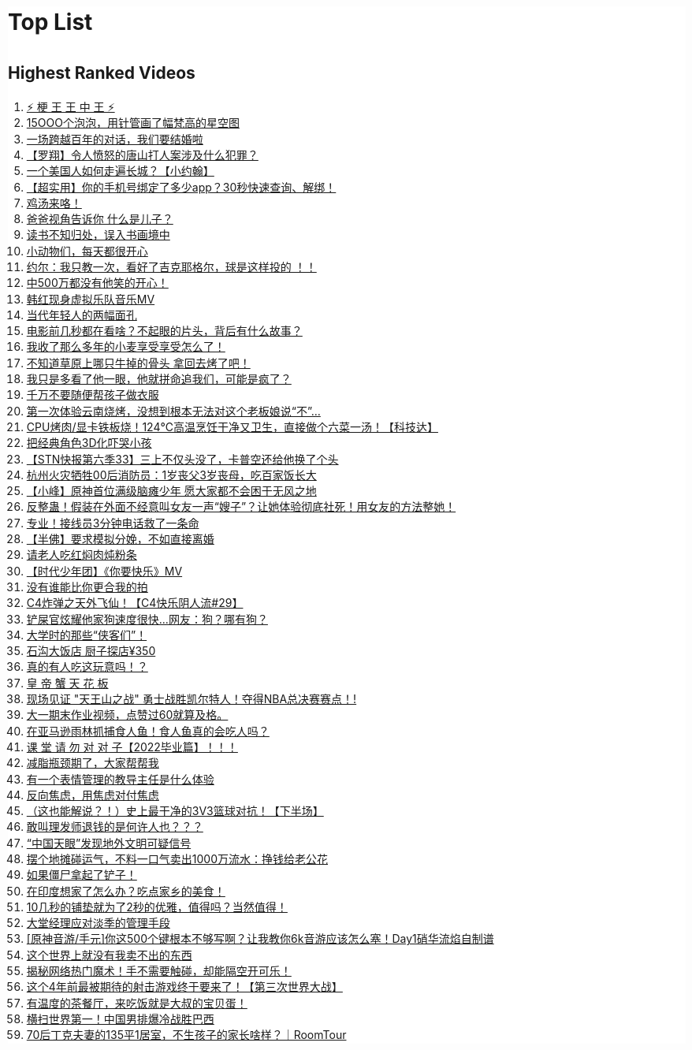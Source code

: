 # Top List
## Highest Ranked Videos
1. [⚡   梗 王 王 中 王   ⚡](https://www.bilibili.com/video/BV1zT41157n2)
1. [15OOO个泡泡，用针管画了幅梵高的星空图](https://www.bilibili.com/video/BV1NB4y1S7x4)
1. [一场跨越百年的对话，我们要结婚啦](https://www.bilibili.com/video/BV1hY4y1G77G)
1. [【罗翔】令人愤怒的唐山打人案涉及什么犯罪？](https://www.bilibili.com/video/BV1YA4y1R7RJ)
1. [一个美国人如何走遍长城？【小约翰】](https://www.bilibili.com/video/BV1cT411573g)
1. [【超实用】你的手机号绑定了多少app？30秒快速查询、解绑！](https://www.bilibili.com/video/BV1Ua411L7J4)
1. [鸡汤来咯！](https://www.bilibili.com/video/BV1Ug411X7wp)
1. [爸爸视角告诉你 什么是儿子？](https://www.bilibili.com/video/BV1Da411L7g7)
1. [读书不知归处，误入书画境中](https://www.bilibili.com/video/BV1fv4y137X3)
1. [小动物们，每天都很开心](https://www.bilibili.com/video/BV1s94y1276T)
1. [约尔：我只教一次，看好了吉克耶格尔，球是这样投的 ！！](https://www.bilibili.com/video/BV1jL4y1N7QC)
1. [中500万都没有他笑的开心！](https://www.bilibili.com/video/BV1rY4y137U8)
1. [韩红现身虚拟乐队音乐MV](https://www.bilibili.com/video/BV1eY4y1G7uS)
1. [当代年轻人的两幅面孔](https://www.bilibili.com/video/BV11Y4y1W7EJ)
1. [电影前几秒都在看啥？不起眼的片头，背后有什么故事？](https://www.bilibili.com/video/BV1DS4y1i7W3)
1. [我收了那么多年的小麦享受享受怎么了！](https://www.bilibili.com/video/BV1Lv4y1G7S8)
1. [不知道草原上哪只牛掉的骨头  拿回去烤了吧！](https://www.bilibili.com/video/BV11A4y1R7Gh)
1. [我只是多看了他一眼，他就拼命追我们，可能是疯了？](https://www.bilibili.com/video/BV1D3411g7SM)
1. [千万不要随便帮孩子做衣服](https://www.bilibili.com/video/BV1qr4y1V7RR)
1. [第一次体验云南烧烤，没想到根本无法对这个老板娘说“不”…](https://www.bilibili.com/video/BV1334y157nL)
1. [CPU烤肉/显卡铁板烧！124℃高温烹饪干净又卫生，直接做个六菜一汤！【科技达】](https://www.bilibili.com/video/BV1MB4y1S7fE)
1. [把经典角色3D化吓哭小孩](https://www.bilibili.com/video/BV1c94y127Hs)
1. [【STN快报第六季33】三上不仅头没了，卡普空还给他换了个头](https://www.bilibili.com/video/BV1aY411K78x)
1. [杭州火灾牺牲00后消防员：1岁丧父3岁丧母，吃百家饭长大](https://www.bilibili.com/video/BV1rY4y1G7X6)
1. [【小峰】原神首位满级脑瘫少年 愿大家都不会困于无风之地](https://www.bilibili.com/video/BV1Mr4y137Lq)
1. [反整蛊！假装在外面不经意叫女友一声“嫂子”？让她体验彻底社死！用女友的方法整她！](https://www.bilibili.com/video/BV1pt4y1h7Rp)
1. [专业！接线员3分钟电话救了一条命](https://www.bilibili.com/video/BV1h3411g7Ab)
1. [【半佛】要求模拟分娩，不如直接离婚](https://www.bilibili.com/video/BV1HW4y1k7bc)
1. [请老人吃红焖肉炖粉条](https://www.bilibili.com/video/BV18A4y1R7qx)
1. [【时代少年团】《你要快乐》MV](https://www.bilibili.com/video/BV1DS4y1i7Y1)
1. [没有谁能比你更合我的拍](https://www.bilibili.com/video/BV17Y4y1s7u8)
1. [C4炸弹之天外飞仙！【C4快乐阴人流#29】](https://www.bilibili.com/video/BV1gS4y1v7YT)
1. [铲屎官炫耀他家狗速度很快...网友：狗？哪有狗？](https://www.bilibili.com/video/BV123411g7Vv)
1. [大学时的那些“侠客们”！](https://www.bilibili.com/video/BV1Xa411L7MD)
1. [石沟大饭店    厨子探店¥350](https://www.bilibili.com/video/BV1CS4y1i7xG)
1. [真的有人吃这玩意吗！？](https://www.bilibili.com/video/BV1DA4y1R7gC)
1. [皇 帝 蟹 天 花 板](https://www.bilibili.com/video/BV1nt4y1h7bD)
1. [现场见证 "天王山之战" 勇士战胜凯尔特人！夺得NBA总决赛赛点！!](https://www.bilibili.com/video/BV1pZ4y1v7aj)
1. [大一期末作业视频，点赞过60就算及格。](https://www.bilibili.com/video/BV14W4y1k7JB)
1. [在亚马逊雨林抓捕食人鱼！食人鱼真的会吃人吗？](https://www.bilibili.com/video/BV1iT41157Mc)
1. [课 堂 请 勿 对 对 子【2022毕业篇】！！！](https://www.bilibili.com/video/BV1vT41157RP)
1. [减脂瓶颈期了，大家帮帮我](https://www.bilibili.com/video/BV13v4y1G7cN)
1. [有一个表情管理的教导主任是什么体验](https://www.bilibili.com/video/BV1K94y127E8)
1. [反向焦虑，用焦虑对付焦虑](https://www.bilibili.com/video/BV14a411s7jm)
1. [（这也能解说？！）史上最干净的3V3篮球对抗！【下半场】](https://www.bilibili.com/video/BV1ma411L7Ro)
1. [敢叫理发师退钱的是何许人也？？？](https://www.bilibili.com/video/BV1CS4y1e7UD)
1. [“中国天眼”发现地外文明可疑信号](https://www.bilibili.com/video/BV1zA4y1R7ZP)
1. [摆个地摊碰运气，不料一口气卖出1000万流水：挣钱给老公花](https://www.bilibili.com/video/BV1tT41157GA)
1. [如果僵尸拿起了铲子！](https://www.bilibili.com/video/BV1cY4y1s7PD)
1. [在印度想家了怎么办？吃点家乡的美食！](https://www.bilibili.com/video/BV1i3411g7m7)
1. [10几秒的铺垫就为了2秒的优雅，值得吗？当然值得！](https://www.bilibili.com/video/BV1wt4y1p725)
1. [大堂经理应对淡季的管理手段](https://www.bilibili.com/video/BV1y3411g7pi)
1. [[原神音游/手元]你这500个键根本不够写啊？让我教你6k音游应该怎么塞！Day1硝华流焰自制谱](https://www.bilibili.com/video/BV1d34y1V7ju)
1. [这个世界上就没有我卖不出的东西](https://www.bilibili.com/video/BV1QY4y1G7ei)
1. [揭秘网络热门魔术！手不需要触碰，却能隔空开可乐！](https://www.bilibili.com/video/BV1Fv4y1G7zn)
1. [这个4年前最被期待的射击游戏终于要来了！【第三次世界大战】](https://www.bilibili.com/video/BV1iU4y1R7e9)
1. [有温度的茶餐厅，来吃饭就是大叔的宝贝蛋！](https://www.bilibili.com/video/BV1xv4y1G7MS)
1. [横扫世界第一！中国男排爆冷战胜巴西](https://www.bilibili.com/video/BV1w94y1276j)
1. [70后丁克夫妻的135平1居室，不生孩子的家长啥样？｜RoomTour](https://www.bilibili.com/video/BV1Q3411g7Gv)